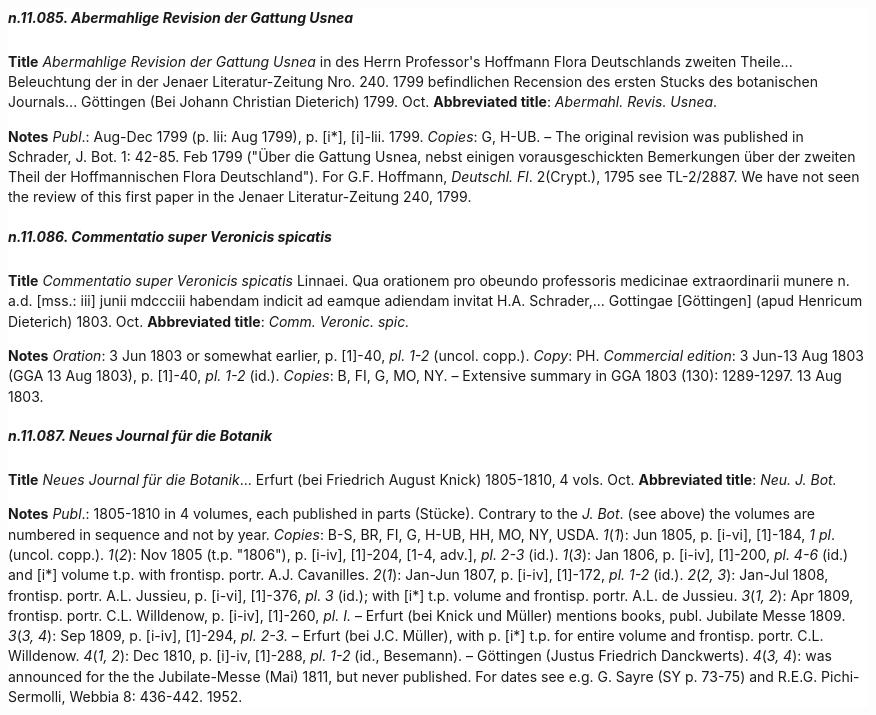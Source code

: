 ##### n.11.085. Abermahlige Revision der Gattung Usnea

**Title**
*Abermahlige Revision der Gattung Usnea* in des Herrn Professor's Hoffmann Flora Deutschlands zweiten Theile... Beleuchtung der in der Jenaer Literatur-Zeitung Nro. 240. 1799 befindlichen Recension des ersten Stucks des botanischen Journals... Göttingen (Bei Johann Christian Dieterich) 1799. Oct.
**Abbreviated title**: *Abermahl. Revis. Usnea*.

**Notes**
*Publ*.: Aug-Dec 1799 (p. lii: Aug 1799), p. \[i\*\], \[i\]-lii. 1799. *Copies*: G, H-UB. – The original revision was published in Schrader, J. Bot. 1: 42-85. Feb 1799 ("Über die Gattung Usnea, nebst einigen vorausgeschickten Bemerkungen über der zweiten Theil der Hoffmannischen Flora Deutschland"). For G.F. Hoffmann, *Deutschl. Fl*. 2(Crypt.), 1795 see TL-2/2887. We have not seen the review of this first paper in the Jenaer Literatur-Zeitung 240, 1799.

##### n.11.086. Commentatio super Veronicis spicatis

**Title**
*Commentatio super Veronicis spicatis* Linnaei. Qua orationem pro obeundo professoris medicinae extraordinarii munere n. a.d. \[mss.: iii\] junii mdccciii habendam indicit ad eamque adiendam invitat H.A. Schrader,... Gottingae \[Göttingen\] (apud Henricum Dieterich) 1803. Oct.
**Abbreviated title**: *Comm. Veronic. spic.*

**Notes**
*Oration*: 3 Jun 1803 or somewhat earlier, p. \[1\]-40, *pl. 1-2* (uncol. copp.). *Copy*: PH.
*Commercial edition*: 3 Jun-13 Aug 1803 (GGA 13 Aug 1803), p. \[1\]-40, *pl. 1-2* (id.). *Copies*:
B, FI, G, MO, NY. – Extensive summary in GGA 1803 (130): 1289-1297. 13 Aug 1803.

##### n.11.087. Neues Journal für die Botanik

**Title**
*Neues Journal für die Botanik*... Erfurt (bei Friedrich August Knick) 1805-1810, 4 vols. Oct.
**Abbreviated title**: *Neu. J. Bot.*

**Notes**
*Publ*.: 1805-1810 in 4 volumes, each published in parts (Stücke). Contrary to the *J. Bot*. (see above) the volumes are numbered in sequence and not by year. *Copies*: B-S, BR, FI, G, H-UB, HH, MO, NY, USDA.
*1*(*1*): Jun 1805, p. \[i-vi\], \[1\]-184, *1 pl*. (uncol. copp.).
*1*(*2*): Nov 1805 (t.p. "1806"), p. \[i-iv\], \[1\]-204, \[1-4, adv.\], *pl. 2-3* (id.).
*1*(*3*): Jan 1806, p. \[i-iv\], \[1\]-200, *pl. 4-6* (id.) and \[i\*\] volume t.p. with frontisp. portr. A.J. Cavanilles.
*2*(*1*): Jan-Jun 1807, p. \[i-iv\], \[1\]-172, *pl. 1-2* (id.).
*2*(*2, 3*): Jan-Jul 1808, frontisp. portr. A.L. Jussieu, p. \[i-vi\], \[1\]-376, *pl. 3* (id.); with \[i\*\] t.p. volume and frontisp. portr. A.L. de Jussieu.
*3*(*1, 2*): Apr 1809, frontisp. portr. C.L. Willdenow, p. \[i-iv\], \[1\]-260, *pl. I.* – Erfurt (bei Knick und Müller) mentions books, publ. Jubilate Messe 1809.
*3*(*3, 4*): Sep 1809, p. \[i-iv\], \[1\]-294, *pl. 2-3.* – Erfurt (bei J.C. Müller), with p. \[i\*\] t.p. for entire volume and frontisp. portr. C.L. Willdenow.
*4*(*1, 2*): Dec 1810, p. \[i\]-iv, \[1\]-288, *pl. 1-2* (id., Besemann). – Göttingen (Justus Friedrich Danckwerts).
*4*(*3, 4*): was announced for the the Jubilate-Messe (Mai) 1811, but never published. For dates see e.g. G. Sayre (SY p. 73-75) and R.E.G. Pichi-Sermolli, Webbia 8: 436-442. 1952.
